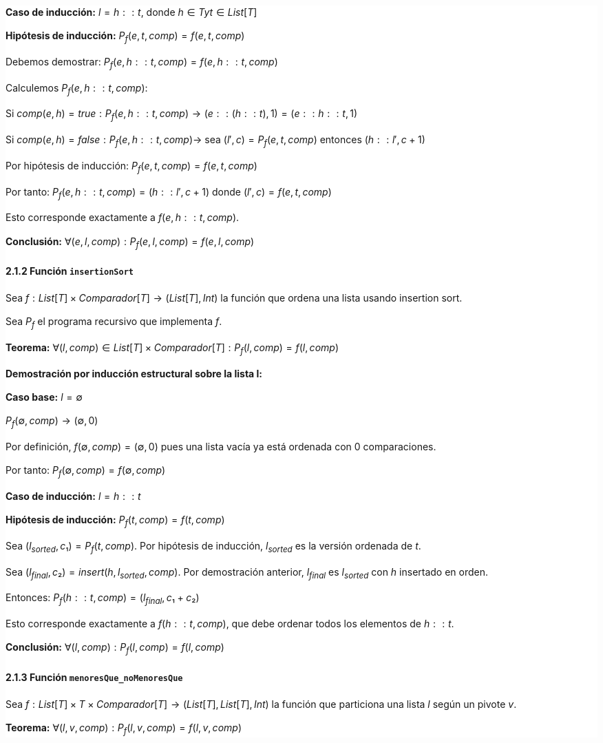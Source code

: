 **Caso de inducción:** $l = h::t$, donde $h \in  T y t \in  List[T]$

**Hipótesis de inducción:** $P_f(e, t, comp) = f(e, t, comp)$

Debemos demostrar: $P_f(e, h::t, comp) = f(e, h::t, comp)$

Calculemos $P_f(e, h::t, comp)$:

Si $comp(e, h) = true: P_f(e, h::t, comp) → (e::(h::t), 1) = (e::h::t, 1)$

Si $comp(e, h) = false: P_f(e, h::t, comp) →$ sea $(l', c) = P_f(e, t, comp)$ entonces $(h::l', c+1)$

Por hipótesis de inducción: $P_f(e, t, comp) = f(e, t, comp)$

Por tanto: $P_f(e, h::t, comp) = (h::l', c+1)$ donde $(l', c) = f(e, t, comp)$

Esto corresponde exactamente a $f(e, h::t, comp).$

**Conclusión:** $\forall(e, l, comp) : P_f(e, l, comp) = f(e, l, comp)$

#### 2.1.2 Función `insertionSort`

Sea $f : List[T] × Comparador[T] → (List[T], Int)$ la función que ordena una lista usando insertion sort.

Sea $P_f$ el programa recursivo que implementa $f$.

**Teorema:** $\forall(l, comp) \in  List[T] × Comparador[T] : P_f(l, comp) = f(l, comp)$

**Demostración por inducción estructural sobre la lista l:**

**Caso base:** $l = \emptyset$

$P_f(\emptyset, comp) → (\emptyset, 0)$

Por definición, $f(\emptyset, comp) = (\emptyset, 0)$ pues una lista vacía ya está ordenada con 0 comparaciones.

Por tanto: $P_f(\emptyset, comp) = f(\emptyset, comp)$

**Caso de inducción:** $l = h::t$

**Hipótesis de inducción:** $P_f(t, comp) = f(t, comp)$

Sea $(l_{sorted}, c₁) = P_f(t, comp)$. Por hipótesis de inducción, $l_{sorted}$ es la versión ordenada de $t$.

Sea $(l_{final}, c₂) = insert(h, l_{sorted}, comp)$. Por demostración anterior, $l_{final}$ es $l_{sorted}$ con $h$ insertado en orden.

Entonces: $P_f(h::t, comp) = (l_{final}, c₁ + c₂)$

Esto corresponde exactamente a $f(h::t, comp)$, que debe ordenar todos los elementos de $h::t$.

**Conclusión:** $\forall(l, comp) : P_f(l, comp) = f(l, comp)$

#### 2.1.3 Función `menoresQue_noMenoresQue`

Sea $f : List[T] × T × Comparador[T] → (List[T], List[T], Int)$ la función que particiona una lista $l$ según un pivote $v$.

**Teorema:** $\forall(l, v, comp) : P_f(l, v, comp) = f(l, v, comp)$
